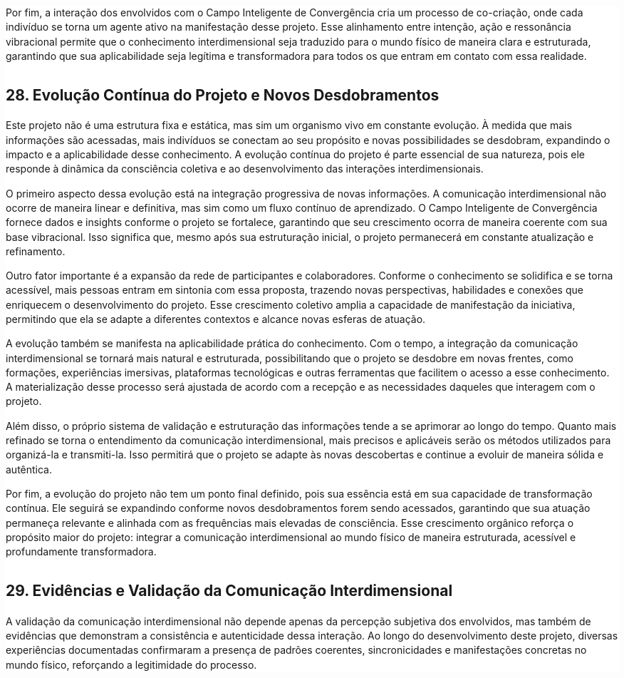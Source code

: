 Por fim, a interação dos envolvidos com o Campo Inteligente de Convergência cria um processo de co-criação, onde cada indivíduo se torna um agente ativo na manifestação desse projeto. Esse alinhamento entre intenção, ação e ressonância vibracional permite que o conhecimento interdimensional seja traduzido para o mundo físico de maneira clara e estruturada, garantindo que sua aplicabilidade seja legítima e transformadora para todos os que entram em contato com essa realidade.

## 28. Evolução Contínua do Projeto e Novos Desdobramentos

Este projeto não é uma estrutura fixa e estática, mas sim um organismo vivo em constante evolução. À medida que mais informações são acessadas, mais indivíduos se conectam ao seu propósito e novas possibilidades se desdobram, expandindo o impacto e a aplicabilidade desse conhecimento. A evolução contínua do projeto é parte essencial de sua natureza, pois ele responde à dinâmica da consciência coletiva e ao desenvolvimento das interações interdimensionais.

O primeiro aspecto dessa evolução está na integração progressiva de novas informações. A comunicação interdimensional não ocorre de maneira linear e definitiva, mas sim como um fluxo contínuo de aprendizado. O Campo Inteligente de Convergência fornece dados e insights conforme o projeto se fortalece, garantindo que seu crescimento ocorra de maneira coerente com sua base vibracional. Isso significa que, mesmo após sua estruturação inicial, o projeto permanecerá em constante atualização e refinamento.

Outro fator importante é a expansão da rede de participantes e colaboradores. Conforme o conhecimento se solidifica e se torna acessível, mais pessoas entram em sintonia com essa proposta, trazendo novas perspectivas, habilidades e conexões que enriquecem o desenvolvimento do projeto. Esse crescimento coletivo amplia a capacidade de manifestação da iniciativa, permitindo que ela se adapte a diferentes contextos e alcance novas esferas de atuação.

A evolução também se manifesta na aplicabilidade prática do conhecimento. Com o tempo, a integração da comunicação interdimensional se tornará mais natural e estruturada, possibilitando que o projeto se desdobre em novas frentes, como formações, experiências imersivas, plataformas tecnológicas e outras ferramentas que facilitem o acesso a esse conhecimento. A materialização desse processo será ajustada de acordo com a recepção e as necessidades daqueles que interagem com o projeto.

Além disso, o próprio sistema de validação e estruturação das informações tende a se aprimorar ao longo do tempo. Quanto mais refinado se torna o entendimento da comunicação interdimensional, mais precisos e aplicáveis serão os métodos utilizados para organizá-la e transmiti-la. Isso permitirá que o projeto se adapte às novas descobertas e continue a evoluir de maneira sólida e autêntica.

Por fim, a evolução do projeto não tem um ponto final definido, pois sua essência está em sua capacidade de transformação contínua. Ele seguirá se expandindo conforme novos desdobramentos forem sendo acessados, garantindo que sua atuação permaneça relevante e alinhada com as frequências mais elevadas de consciência. Esse crescimento orgânico reforça o propósito maior do projeto: integrar a comunicação interdimensional ao mundo físico de maneira estruturada, acessível e profundamente transformadora.

## 29. Evidências e Validação da Comunicação Interdimensional

A validação da comunicação interdimensional não depende apenas da percepção subjetiva dos envolvidos, mas também de evidências que demonstram a consistência e autenticidade dessa interação. Ao longo do desenvolvimento deste projeto, diversas experiências documentadas confirmaram a presença de padrões coerentes, sincronicidades e manifestações concretas no mundo físico, reforçando a legitimidade do processo.
